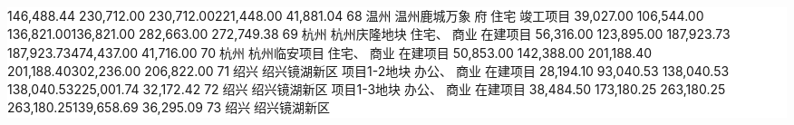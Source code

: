 146,488.44
230,712.00
230,712.00221,448.00
41,881.04
68
温州
温州鹿城万象
府
住宅
竣工项目
39,027.00
106,544.00
136,821.00136,821.00
282,663.00
272,749.38
69
杭州
杭州庆隆地块
住宅、
商业
在建项目
56,316.00
123,895.00
187,923.73
187,923.73474,437.00
41,716.00
70
杭州
杭州临安项目
住宅、
商业
在建项目
50,853.00
142,388.00
201,188.40
201,188.40302,236.00
206,822.00
71
绍兴
绍兴镜湖新区
项目1-2地块
办公、
商业
在建项目
28,194.10
93,040.53
138,040.53
138,040.53225,001.74
32,172.42
72
绍兴
绍兴镜湖新区
项目1-3地块
办公、
商业
在建项目
38,484.50
173,180.25
263,180.25
263,180.25139,658.69
36,295.09
73
绍兴
绍兴镜湖新区